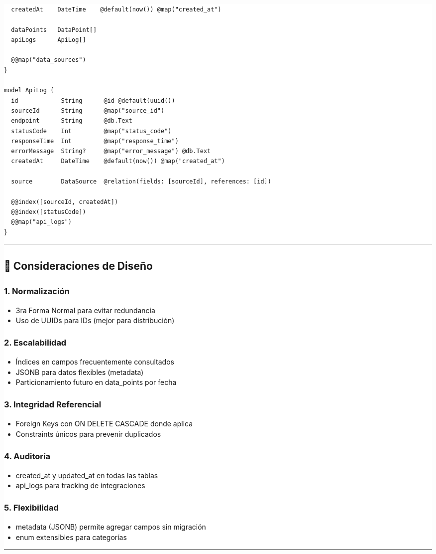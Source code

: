 ```prisma
  createdAt    DateTime    @default(now()) @map("created_at")
  
  dataPoints   DataPoint[]
  apiLogs      ApiLog[]
  
  @@map("data_sources")
}

model ApiLog {
  id            String      @id @default(uuid())
  sourceId      String      @map("source_id")
  endpoint      String      @db.Text
  statusCode    Int         @map("status_code")
  responseTime  Int         @map("response_time")
  errorMessage  String?     @map("error_message") @db.Text
  createdAt     DateTime    @default(now()) @map("created_at")
  
  source        DataSource  @relation(fields: [sourceId], references: [id])
  
  @@index([sourceId, createdAt])
  @@index([statusCode])
  @@map("api_logs")
}
```

---

## 🎨 Consideraciones de Diseño

### 1. Normalización
- 3ra Forma Normal para evitar redundancia
- Uso de UUIDs para IDs (mejor para distribución)

### 2. Escalabilidad
- Índices en campos frecuentemente consultados
- JSONB para datos flexibles (metadata)
- Particionamiento futuro en data_points por fecha

### 3. Integridad Referencial
- Foreign Keys con ON DELETE CASCADE donde aplica
- Constraints únicos para prevenir duplicados

### 4. Auditoría
- created_at y updated_at en todas las tablas
- api_logs para tracking de integraciones

### 5. Flexibilidad
- metadata (JSONB) permite agregar campos sin migración
- enum extensibles para categorías

---